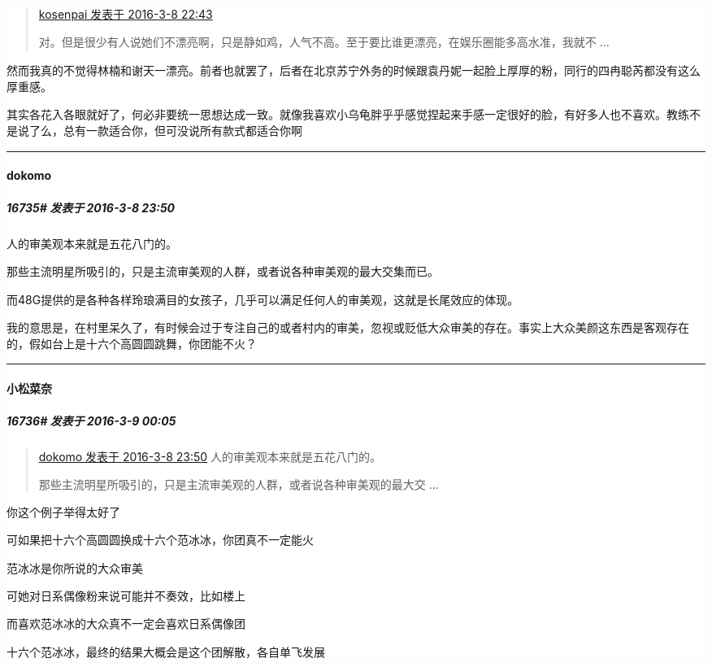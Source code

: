 

<blockquote><a href="httphttps://bbs.saraba1st.com/2b/forum.php?mod=redirect&amp;goto=findpost&amp;pid=31774459&amp;ptid=1105387" target="_blank">kosenpai 发表于 2016-3-8 22:43</a>

对。但是很少有人说她们不漂亮啊，只是静如鸡，人气不高。至于要比谁更漂亮，在娱乐圈能多高水准，我就不 ...</blockquote>
然而我真的不觉得林楠和谢天一漂亮。前者也就罢了，后者在北京苏宁外务的时候跟袁丹妮一起脸上厚厚的粉，同行的四冉聪芮都没有这么厚重感。


其实各花入各眼就好了，何必非要统一思想达成一致。就像我喜欢小乌龟胖乎乎感觉捏起来手感一定很好的脸，有好多人也不喜欢。教练不是说了么，总有一款适合你，但可没说所有款式都适合你啊







*****

####  dokomo  
##### 16735#       发表于 2016-3-8 23:50




人的审美观本来就是五花八门的。


那些主流明星所吸引的，只是主流审美观的人群，或者说各种审美观的最大交集而已。


而48G提供的是各种各样玲琅满目的女孩子，几乎可以满足任何人的审美观，这就是长尾效应的体现。


我的意思是，在村里呆久了，有时候会过于专注自己的或者村内的审美，忽视或贬低大众审美的存在。事实上大众美颜这东西是客观存在的，假如台上是十六个高圆圆跳舞，你团能不火？










*****

####  小松菜奈  
##### 16736#       发表于 2016-3-9 00:05



<blockquote><a href="httphttps://bbs.saraba1st.com/2b/forum.php?mod=redirect&amp;amp;goto=findpost&amp;amp;pid=31774927&amp;amp;ptid=1105387" target="_blank">dokomo 发表于 2016-3-8 23:50</a>
人的审美观本来就是五花八门的。


那些主流明星所吸引的，只是主流审美观的人群，或者说各种审美观的最大交 ...</blockquote>
你这个例子举得太好了

可如果把十六个高圆圆换成十六个范冰冰，你团真不一定能火

范冰冰是你所说的大众审美

可她对日系偶像粉来说可能并不奏效，比如楼上

而喜欢范冰冰的大众真不一定会喜欢日系偶像团

十六个范冰冰，最终的结果大概会是这个团解散，各自单飞发展
